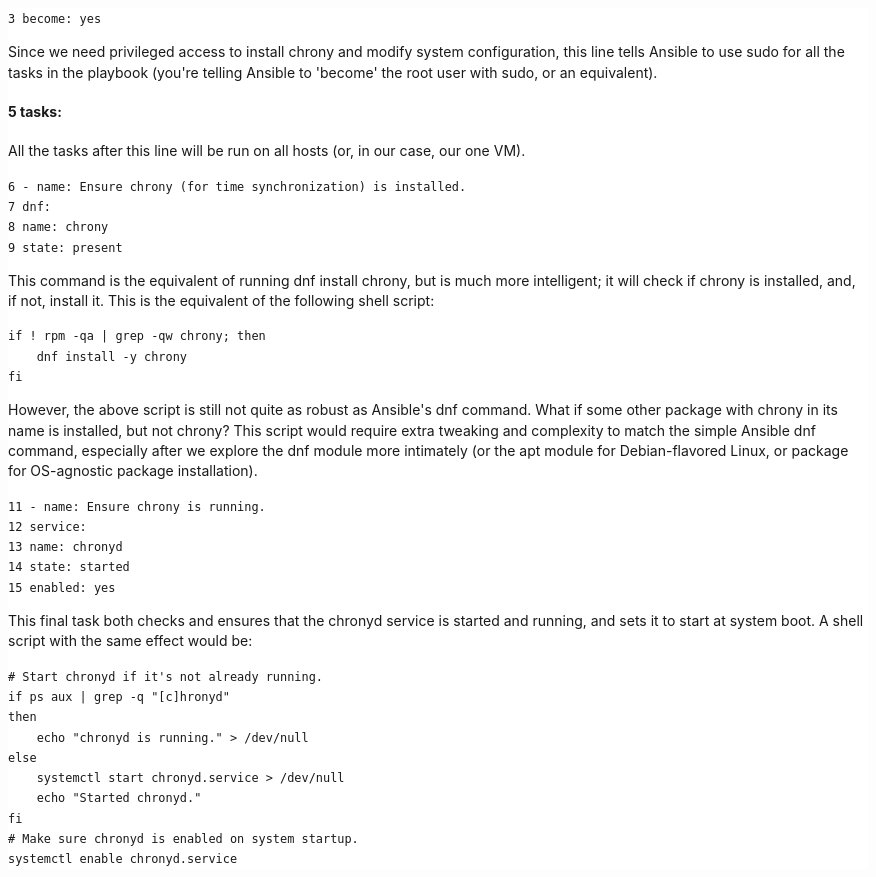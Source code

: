 ```
3 become: yes
```

Since we need privileged access to install chrony and modify system configuration, this line tells Ansible to use sudo for all the tasks in the playbook (you're telling Ansible to 'become' the root user with sudo, or an equivalent).

#### 5 **tasks**:

All the tasks after this line will be run on all hosts (or, in our case, our one VM).

```
6 - name: Ensure chrony (for time synchronization) is installed.
7 dnf:
8 name: chrony
9 state: present
```

This command is the equivalent of running dnf install chrony, but is much more intelligent; it will check if chrony is installed, and, if not, install it. This is the equivalent of the following shell script:

```
if ! rpm -qa | grep -qw chrony; then
    dnf install -y chrony
fi
```

However, the above script is still not quite as robust as Ansible's dnf command. What if some other package with chrony in its name is installed, but not chrony? This script would require extra tweaking and complexity to match the simple Ansible dnf command, especially after we explore the dnf module more intimately (or the apt module for Debian-flavored Linux, or package for OS-agnostic package installation).

```
11 - name: Ensure chrony is running.
12 service:
13 name: chronyd
14 state: started
15 enabled: yes
```

This final task both checks and ensures that the chronyd service is started and running, and sets it to start at system boot. A shell script with the same effect would be:

```
# Start chronyd if it's not already running.
if ps aux | grep -q "[c]hronyd"
then
    echo "chronyd is running." > /dev/null
else
    systemctl start chronyd.service > /dev/null
    echo "Started chronyd."
fi
# Make sure chronyd is enabled on system startup.
systemctl enable chronyd.service
```

